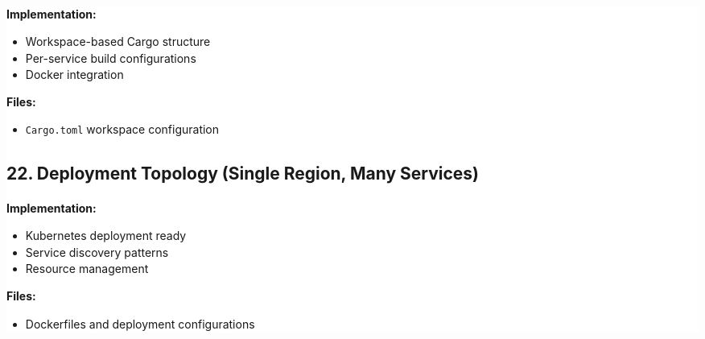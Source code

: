 **Implementation:**
- Workspace-based Cargo structure
- Per-service build configurations
- Docker integration

**Files:**
- `Cargo.toml` workspace configuration

## 22. Deployment Topology (Single Region, Many Services)

**Implementation:**
- Kubernetes deployment ready
- Service discovery patterns
- Resource management

**Files:**
- Dockerfiles and deployment configurations